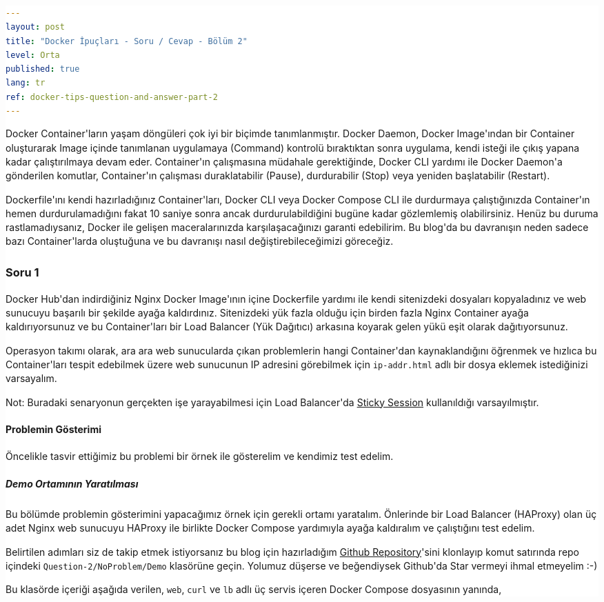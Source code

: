 ```yaml
---
layout: post
title: "Docker İpuçları - Soru / Cevap - Bölüm 2"
level: Orta
published: true
lang: tr
ref: docker-tips-question-and-answer-part-2
---
```


Docker Container'ların yaşam döngüleri çok iyi bir biçimde tanımlanmıştır. Docker Daemon, Docker Image'ından bir Container oluşturarak Image içinde tanımlanan uygulamaya (Command) kontrolü bıraktıktan sonra uygulama, kendi isteği ile çıkış yapana kadar çalıştırılmaya devam eder. Container'ın çalışmasına müdahale gerektiğinde, Docker CLI yardımı ile Docker Daemon'a gönderilen komutlar, Container'ın çalışması duraklatabilir (Pause), durdurabilir (Stop) veya yeniden başlatabilir (Restart).

Dockerfile'ını kendi hazırladığınız Container'ları, Docker CLI veya Docker Compose CLI ile durdurmaya çalıştığınızda Container'ın hemen durdurulamadığını fakat 10 saniye sonra ancak durdurulabildiğini bugüne kadar gözlemlemiş olabilirsiniz. Henüz bu duruma rastlamadıysanız, Docker ile gelişen maceralarınızda karşılaşacağınızı garanti edebilirim. Bu blog'da bu davranışın neden sadece bazı Container'larda oluştuğuna ve bu davranışı nasıl değiştirebileceğimizi göreceğiz.

### Soru 1

Docker Hub'dan indirdiğiniz Nginx Docker Image'ının içine Dockerfile yardımı ile kendi sitenizdeki dosyaları kopyaladınız ve web sunucuyu başarılı bir şekilde ayağa kaldırdınız. Sitenizdeki yük fazla olduğu için birden fazla Nginx Container ayağa kaldırıyorsunuz ve bu Container'ları bir Load Balancer (Yük Dağıtıcı) arkasına koyarak gelen yükü eşit olarak dağıtıyorsunuz.

Operasyon takımı olarak, ara ara web sunucularda çıkan problemlerin hangi Container'dan kaynaklandığını öğrenmek ve hızlıca bu Container'ları tespit edebilmek üzere web sunucunun IP adresini görebilmek için `ip-addr.html` adlı bir dosya eklemek istediğinizi varsayalım. 

Not: Buradaki senaryonun gerçekten işe yarayabilmesi için Load Balancer'da [Sticky Session](http://wiki.metawerx.net/wiki/StickySessions) kullanıldığı varsayılmıştır.

#### Problemin Gösterimi

Öncelikle tasvir ettiğimiz bu problemi bir örnek ile gösterelim ve kendimiz test edelim.

##### Demo Ortamının Yaratılması

Bu bölümde problemin gösterimini yapacağımız örnek için gerekli ortamı yaratalım. Önlerinde bir Load Balancer (HAProxy) olan üç adet Nginx web sunucuyu HAProxy ile birlikte Docker Compose yardımıyla ayağa kaldıralım ve çalıştığını test edelim.

Belirtilen adımları siz de takip etmek istiyorsanız bu blog için hazırladığım [Github Repository](https://github.com/gokhansengun/Docker-Tips-with-QA)'sini klonlayıp komut satırında repo içindeki `Question-2/NoProblem/Demo` klasörüne geçin. Yolumuz düşerse ve beğendiysek Github'da Star vermeyi ihmal etmeyelim :-)

Bu klasörde içeriği aşağıda verilen, `web`, `curl` ve `lb` adlı üç servis içeren Docker Compose dosyasının yanında, 
